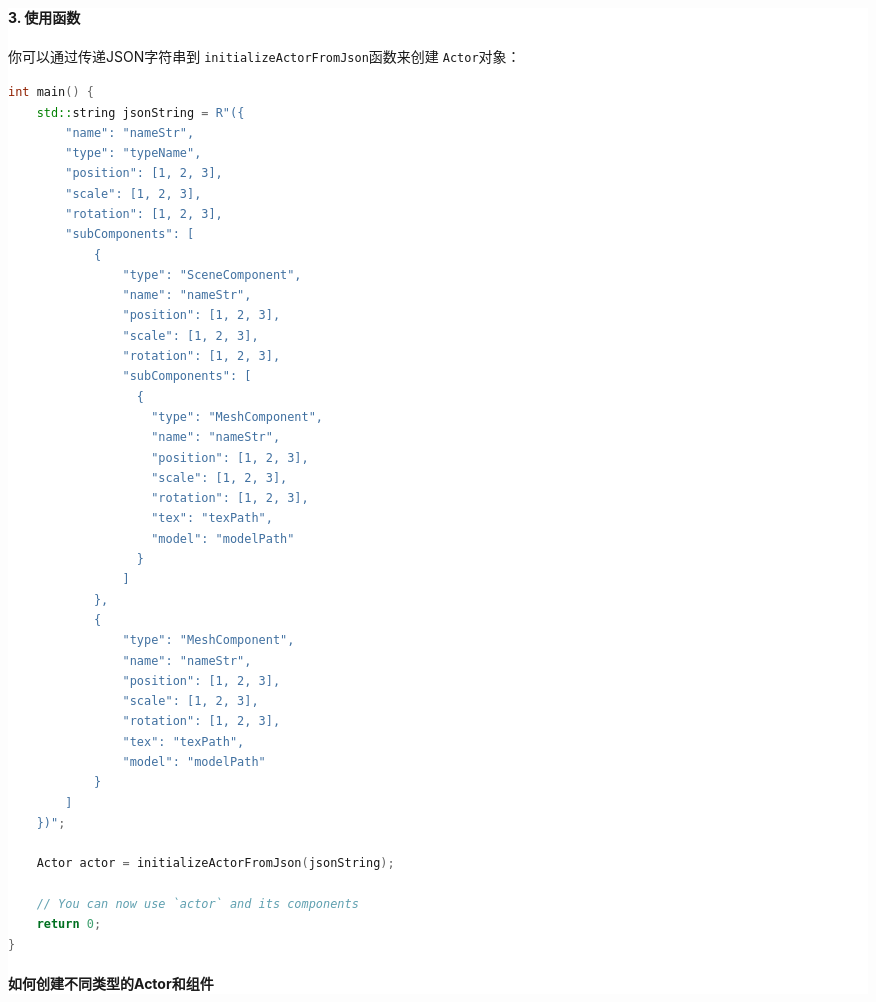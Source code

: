 #### 3. 使用函数

你可以通过传递JSON字符串到 `initializeActorFromJson`函数来创建 `Actor`对象：

```c++
int main() {
    std::string jsonString = R"({
        "name": "nameStr",
        "type": "typeName",
        "position": [1, 2, 3],
        "scale": [1, 2, 3],
        "rotation": [1, 2, 3],
        "subComponents": [
            {
                "type": "SceneComponent",
                "name": "nameStr",
                "position": [1, 2, 3],
                "scale": [1, 2, 3],
                "rotation": [1, 2, 3],
                "subComponents": [
                  {
                    "type": "MeshComponent",
                    "name": "nameStr",
                    "position": [1, 2, 3],
                    "scale": [1, 2, 3],
                    "rotation": [1, 2, 3],
                    "tex": "texPath",
                    "model": "modelPath"
                  }
                ]
            },
            {
                "type": "MeshComponent",
                "name": "nameStr",
                "position": [1, 2, 3],
                "scale": [1, 2, 3],
                "rotation": [1, 2, 3],
                "tex": "texPath",
                "model": "modelPath"
            }
        ]
    })";

    Actor actor = initializeActorFromJson(jsonString);

    // You can now use `actor` and its components
    return 0;
}
```

#### 如何创建不同类型的Actor和组件
